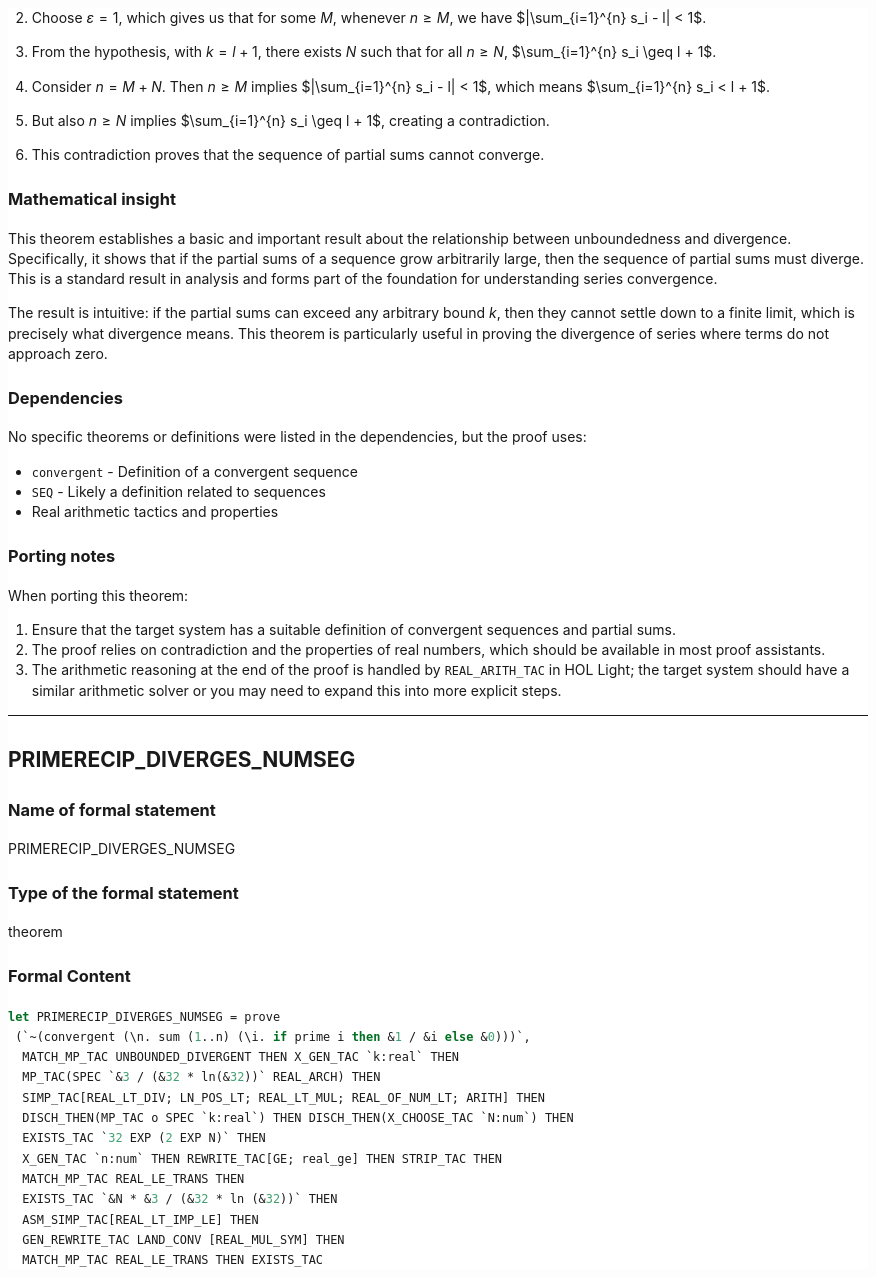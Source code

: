 2. Choose $\varepsilon = 1$, which gives us that for some $M$, whenever $n \geq M$, we have $|\sum_{i=1}^{n} s_i - l| < 1$.

3. From the hypothesis, with $k = l + 1$, there exists $N$ such that for all $n \geq N$, $\sum_{i=1}^{n} s_i \geq l + 1$.

4. Consider $n = M + N$. Then $n \geq M$ implies $|\sum_{i=1}^{n} s_i - l| < 1$, which means $\sum_{i=1}^{n} s_i < l + 1$.

5. But also $n \geq N$ implies $\sum_{i=1}^{n} s_i \geq l + 1$, creating a contradiction.

6. This contradiction proves that the sequence of partial sums cannot converge.

### Mathematical insight
This theorem establishes a basic and important result about the relationship between unboundedness and divergence. Specifically, it shows that if the partial sums of a sequence grow arbitrarily large, then the sequence of partial sums must diverge. This is a standard result in analysis and forms part of the foundation for understanding series convergence.

The result is intuitive: if the partial sums can exceed any arbitrary bound $k$, then they cannot settle down to a finite limit, which is precisely what divergence means. This theorem is particularly useful in proving the divergence of series where terms do not approach zero.

### Dependencies
No specific theorems or definitions were listed in the dependencies, but the proof uses:
- `convergent` - Definition of a convergent sequence
- `SEQ` - Likely a definition related to sequences
- Real arithmetic tactics and properties

### Porting notes
When porting this theorem:
1. Ensure that the target system has a suitable definition of convergent sequences and partial sums.
2. The proof relies on contradiction and the properties of real numbers, which should be available in most proof assistants.
3. The arithmetic reasoning at the end of the proof is handled by `REAL_ARITH_TAC` in HOL Light; the target system should have a similar arithmetic solver or you may need to expand this into more explicit steps.

---

## PRIMERECIP_DIVERGES_NUMSEG

### Name of formal statement
PRIMERECIP_DIVERGES_NUMSEG

### Type of the formal statement
theorem

### Formal Content
```ocaml
let PRIMERECIP_DIVERGES_NUMSEG = prove
 (`~(convergent (\n. sum (1..n) (\i. if prime i then &1 / &i else &0)))`,
  MATCH_MP_TAC UNBOUNDED_DIVERGENT THEN X_GEN_TAC `k:real` THEN
  MP_TAC(SPEC `&3 / (&32 * ln(&32))` REAL_ARCH) THEN
  SIMP_TAC[REAL_LT_DIV; LN_POS_LT; REAL_LT_MUL; REAL_OF_NUM_LT; ARITH] THEN
  DISCH_THEN(MP_TAC o SPEC `k:real`) THEN DISCH_THEN(X_CHOOSE_TAC `N:num`) THEN
  EXISTS_TAC `32 EXP (2 EXP N)` THEN
  X_GEN_TAC `n:num` THEN REWRITE_TAC[GE; real_ge] THEN STRIP_TAC THEN
  MATCH_MP_TAC REAL_LE_TRANS THEN
  EXISTS_TAC `&N * &3 / (&32 * ln (&32))` THEN
  ASM_SIMP_TAC[REAL_LT_IMP_LE] THEN
  GEN_REWRITE_TAC LAND_CONV [REAL_MUL_SYM] THEN
  MATCH_MP_TAC REAL_LE_TRANS THEN EXISTS_TAC
```